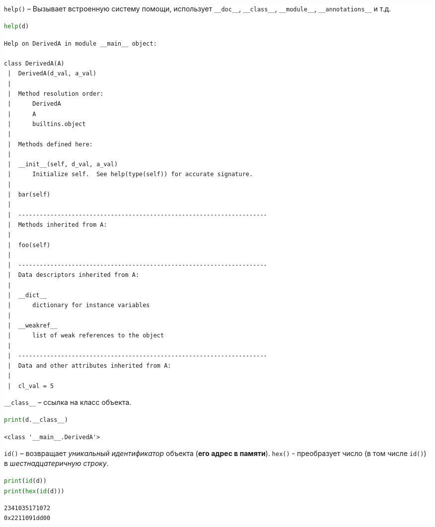 `help()` – Вызывает встроенную систему помощи, использует `__doc__`, `__class__`, `__module__`, `__annotations__` и т.д.

```Python
help(d)
```
```Output
Help on DerivedA in module __main__ object:

class DerivedA(A)
 |  DerivedA(d_val, a_val)
 |
 |  Method resolution order:
 |      DerivedA
 |      A
 |      builtins.object
 |
 |  Methods defined here:
 |
 |  __init__(self, d_val, a_val)
 |      Initialize self.  See help(type(self)) for accurate signature.
 |
 |  bar(self)
 |
 |  ----------------------------------------------------------------------
 |  Methods inherited from A:
 |
 |  foo(self)
 |
 |  ----------------------------------------------------------------------
 |  Data descriptors inherited from A:
 |
 |  __dict__
 |      dictionary for instance variables
 |
 |  __weakref__
 |      list of weak references to the object
 |
 |  ----------------------------------------------------------------------
 |  Data and other attributes inherited from A:
 |
 |  cl_val = 5

```

`__class__` – ссылка на класс объекта.

```Python
print(d.__class__)
```
```Output
<class '__main__.DerivedA'>
```

`id()` – возвращает *уникальный идентификатор* объекта (**его адрес в памяти**).
`hex()` - преобразует число (в том числе `id()`) в *шестнадцатеричную строку*.

```Python
print(id(d))  
print(hex(id(d)))
```
```Output
2341035171072
0x2211091dd00
```
